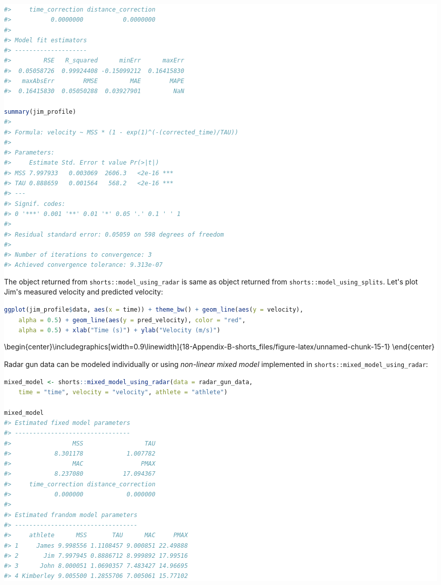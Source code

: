 ```r
#>     time_correction distance_correction 
#>           0.0000000           0.0000000 
#> 
#> Model fit estimators
#> --------------------
#>         RSE   R_squared      minErr      maxErr 
#>  0.05058726  0.99924408 -0.15099212  0.16415830 
#>   maxAbsErr        RMSE         MAE        MAPE 
#>  0.16415830  0.05050288  0.03927901         NaN

summary(jim_profile)
#> 
#> Formula: velocity ~ MSS * (1 - exp(1)^(-(corrected_time)/TAU))
#> 
#> Parameters:
#>     Estimate Std. Error t value Pr(>|t|)    
#> MSS 7.997933   0.003069  2606.3   <2e-16 ***
#> TAU 0.888659   0.001564   568.2   <2e-16 ***
#> ---
#> Signif. codes:  
#> 0 '***' 0.001 '**' 0.01 '*' 0.05 '.' 0.1 ' ' 1
#> 
#> Residual standard error: 0.05059 on 598 degrees of freedom
#> 
#> Number of iterations to convergence: 3 
#> Achieved convergence tolerance: 9.313e-07
```

The object returned from `shorts::model_using_radar` is same as object returned from `shorts::model_using_splits`. Let's plot Jim's measured velocity and predicted velocity: 


```r
ggplot(jim_profile$data, aes(x = time)) + theme_bw() + geom_line(aes(y = velocity), 
    alpha = 0.5) + geom_line(aes(y = pred_velocity), color = "red", 
    alpha = 0.5) + xlab("Time (s)") + ylab("Velocity (m/s)")
```



\begin{center}\includegraphics[width=0.9\linewidth]{18-Appendix-B-shorts_files/figure-latex/unnamed-chunk-15-1} \end{center}

Radar gun data can be modeled individually or using *non-linear mixed model* implemented in `shorts::mixed_model_using_radar`:


```r
mixed_model <- shorts::mixed_model_using_radar(data = radar_gun_data, 
    time = "time", velocity = "velocity", athlete = "athlete")

mixed_model
#> Estimated fixed model parameters
#> --------------------------------
#>                 MSS                 TAU 
#>            8.301178            1.007782 
#>                 MAC                PMAX 
#>            8.237080           17.094367 
#>     time_correction distance_correction 
#>            0.000000            0.000000 
#> 
#> Estimated frandom model parameters
#> ----------------------------------
#>     athlete      MSS       TAU      MAC     PMAX
#> 1     James 9.998556 1.1108457 9.000851 22.49888
#> 2       Jim 7.997945 0.8886712 8.999892 17.99516
#> 3      John 8.000051 1.0690357 7.483427 14.96695
#> 4 Kimberley 9.005500 1.2855706 7.005061 15.77102
```